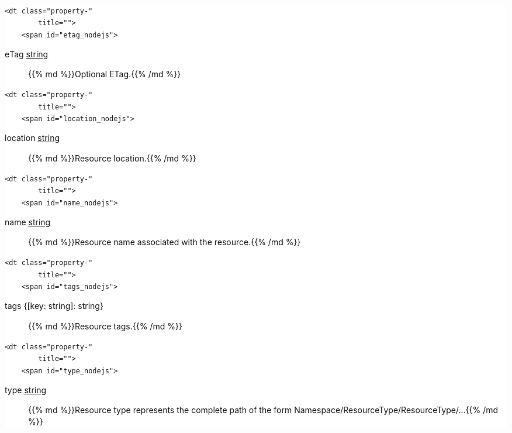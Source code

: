     <dt class="property-"
            title="">
        <span id="etag_nodejs">
<a href="#etag_nodejs" style="color: inherit; text-decoration: inherit;">e<wbr>Tag</a>
</span> 
        <span class="property-indicator"></span>
        <span class="property-type"><a href="https://developer.mozilla.org/en-US/docs/Web/JavaScript/Reference/Global_Objects/string">string</a></span>
    </dt>
    <dd>{{% md %}}Optional ETag.{{% /md %}}</dd>

    <dt class="property-"
            title="">
        <span id="location_nodejs">
<a href="#location_nodejs" style="color: inherit; text-decoration: inherit;">location</a>
</span> 
        <span class="property-indicator"></span>
        <span class="property-type"><a href="https://developer.mozilla.org/en-US/docs/Web/JavaScript/Reference/Global_Objects/string">string</a></span>
    </dt>
    <dd>{{% md %}}Resource location.{{% /md %}}</dd>

    <dt class="property-"
            title="">
        <span id="name_nodejs">
<a href="#name_nodejs" style="color: inherit; text-decoration: inherit;">name</a>
</span> 
        <span class="property-indicator"></span>
        <span class="property-type"><a href="https://developer.mozilla.org/en-US/docs/Web/JavaScript/Reference/Global_Objects/string">string</a></span>
    </dt>
    <dd>{{% md %}}Resource name associated with the resource.{{% /md %}}</dd>

    <dt class="property-"
            title="">
        <span id="tags_nodejs">
<a href="#tags_nodejs" style="color: inherit; text-decoration: inherit;">tags</a>
</span> 
        <span class="property-indicator"></span>
        <span class="property-type">{[key: string]: string}</span>
    </dt>
    <dd>{{% md %}}Resource tags.{{% /md %}}</dd>

    <dt class="property-"
            title="">
        <span id="type_nodejs">
<a href="#type_nodejs" style="color: inherit; text-decoration: inherit;">type</a>
</span> 
        <span class="property-indicator"></span>
        <span class="property-type"><a href="https://developer.mozilla.org/en-US/docs/Web/JavaScript/Reference/Global_Objects/string">string</a></span>
    </dt>
    <dd>{{% md %}}Resource type represents the complete path of the form Namespace/ResourceType/ResourceType/...{{% /md %}}</dd>
